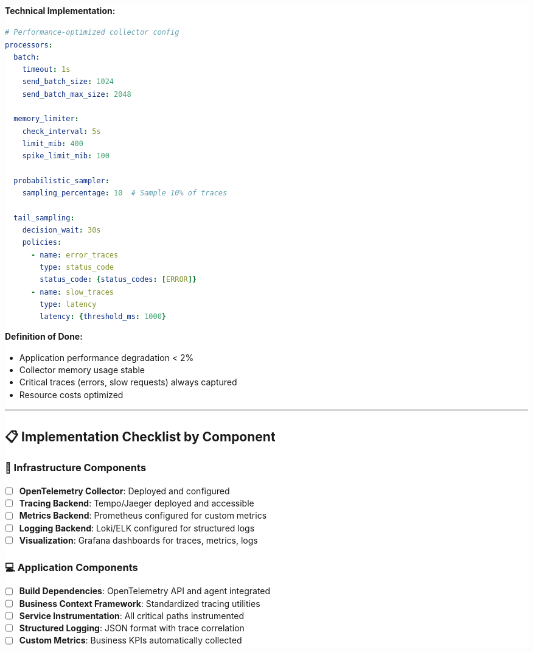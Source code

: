 **Technical Implementation:**
```yaml
# Performance-optimized collector config
processors:
  batch:
    timeout: 1s
    send_batch_size: 1024
    send_batch_max_size: 2048
  
  memory_limiter:
    check_interval: 5s
    limit_mib: 400
    spike_limit_mib: 100
    
  probabilistic_sampler:
    sampling_percentage: 10  # Sample 10% of traces
    
  tail_sampling:
    decision_wait: 30s
    policies:
      - name: error_traces
        type: status_code
        status_code: {status_codes: [ERROR]}
      - name: slow_traces
        type: latency
        latency: {threshold_ms: 1000}
```

**Definition of Done:**
- Application performance degradation < 2%
- Collector memory usage stable
- Critical traces (errors, slow requests) always captured
- Resource costs optimized

---

## 📋 **Implementation Checklist by Component**

### **🔧 Infrastructure Components**
- [ ] **OpenTelemetry Collector**: Deployed and configured
- [ ] **Tracing Backend**: Tempo/Jaeger deployed and accessible
- [ ] **Metrics Backend**: Prometheus configured for custom metrics
- [ ] **Logging Backend**: Loki/ELK configured for structured logs
- [ ] **Visualization**: Grafana dashboards for traces, metrics, logs

### **💻 Application Components**
- [ ] **Build Dependencies**: OpenTelemetry API and agent integrated
- [ ] **Business Context Framework**: Standardized tracing utilities
- [ ] **Service Instrumentation**: All critical paths instrumented
- [ ] **Structured Logging**: JSON format with trace correlation
- [ ] **Custom Metrics**: Business KPIs automatically collected
